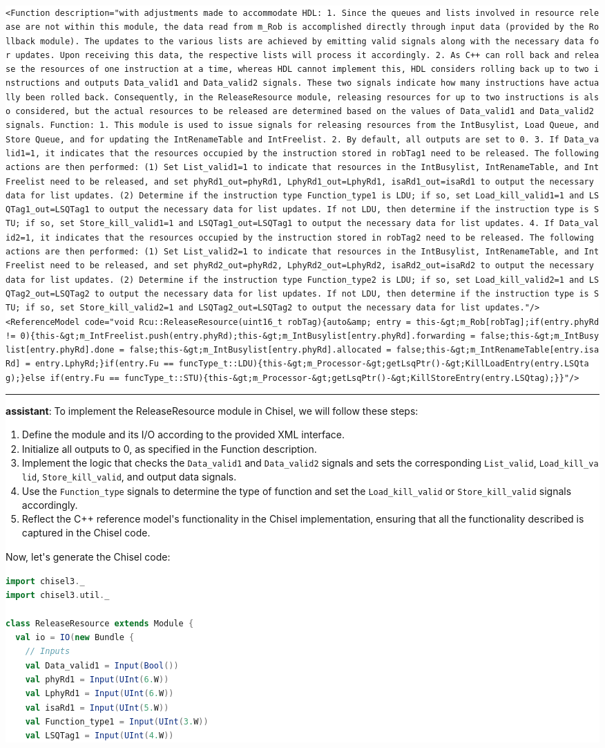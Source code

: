 	<Function description="with adjustments made to accommodate HDL: 1. Since the queues and lists involved in resource release are not within this module, the data read from m_Rob is accomplished directly through input data (provided by the Rollback module). The updates to the various lists are achieved by emitting valid signals along with the necessary data for updates. Upon receiving this data, the respective lists will process it accordingly. 2. As C++ can roll back and release the resources of one instruction at a time, whereas HDL cannot implement this, HDL considers rolling back up to two instructions and outputs Data_valid1 and Data_valid2 signals. These two signals indicate how many instructions have actually been rolled back. Consequently, in the ReleaseResource module, releasing resources for up to two instructions is also considered, but the actual resources to be released are determined based on the values of Data_valid1 and Data_valid2 signals. Function: 1. This module is used to issue signals for releasing resources from the IntBusylist, Load Queue, and Store Queue, and for updating the IntRenameTable and IntFreelist. 2. By default, all outputs are set to 0. 3. If Data_valid1=1, it indicates that the resources occupied by the instruction stored in robTag1 need to be released. The following actions are then performed: (1) Set List_valid1=1 to indicate that resources in the IntBusylist, IntRenameTable, and IntFreelist need to be released, and set phyRd1_out=phyRd1, LphyRd1_out=LphyRd1, isaRd1_out=isaRd1 to output the necessary data for list updates. (2) Determine if the instruction type Function_type1 is LDU; if so, set Load_kill_valid1=1 and LSQTag1_out=LSQTag1 to output the necessary data for list updates. If not LDU, then determine if the instruction type is STU; if so, set Store_kill_valid1=1 and LSQTag1_out=LSQTag1 to output the necessary data for list updates. 4. If Data_valid2=1, it indicates that the resources occupied by the instruction stored in robTag2 need to be released. The following actions are then performed: (1) Set List_valid2=1 to indicate that resources in the IntBusylist, IntRenameTable, and IntFreelist need to be released, and set phyRd2_out=phyRd2, LphyRd2_out=LphyRd2, isaRd2_out=isaRd2 to output the necessary data for list updates. (2) Determine if the instruction type Function_type2 is LDU; if so, set Load_kill_valid2=1 and LSQTag2_out=LSQTag2 to output the necessary data for list updates. If not LDU, then determine if the instruction type is STU; if so, set Store_kill_valid2=1 and LSQTag2_out=LSQTag2 to output the necessary data for list updates."/>
	<ReferenceModel code="void Rcu::ReleaseResource(uint16_t robTag){auto&amp; entry = this-&gt;m_Rob[robTag];if(entry.phyRd != 0){this-&gt;m_IntFreelist.push(entry.phyRd);this-&gt;m_IntBusylist[entry.phyRd].forwarding = false;this-&gt;m_IntBusylist[entry.phyRd].done = false;this-&gt;m_IntBusylist[entry.phyRd].allocated = false;this-&gt;m_IntRenameTable[entry.isaRd] = entry.LphyRd;}if(entry.Fu == funcType_t::LDU){this-&gt;m_Processor-&gt;getLsqPtr()-&gt;KillLoadEntry(entry.LSQtag);}else if(entry.Fu == funcType_t::STU){this-&gt;m_Processor-&gt;getLsqPtr()-&gt;KillStoreEntry(entry.LSQtag);}}"/>
</Module>



--------------------

**assistant**:
To implement the ReleaseResource module in Chisel, we will follow these steps:

1. Define the module and its I/O according to the provided XML interface.
2. Initialize all outputs to 0, as specified in the Function description.
3. Implement the logic that checks the `Data_valid1` and `Data_valid2` signals and sets the corresponding `List_valid`, `Load_kill_valid`, `Store_kill_valid`, and output data signals.
4. Use the `Function_type` signals to determine the type of function and set the `Load_kill_valid` or `Store_kill_valid` signals accordingly.
5. Reflect the C++ reference model's functionality in the Chisel implementation, ensuring that all the functionality described is captured in the Chisel code.

Now, let's generate the Chisel code:

```scala
import chisel3._
import chisel3.util._

class ReleaseResource extends Module {
  val io = IO(new Bundle {
    // Inputs
    val Data_valid1 = Input(Bool())
    val phyRd1 = Input(UInt(6.W))
    val LphyRd1 = Input(UInt(6.W))
    val isaRd1 = Input(UInt(5.W))
    val Function_type1 = Input(UInt(3.W))
    val LSQTag1 = Input(UInt(4.W))
```